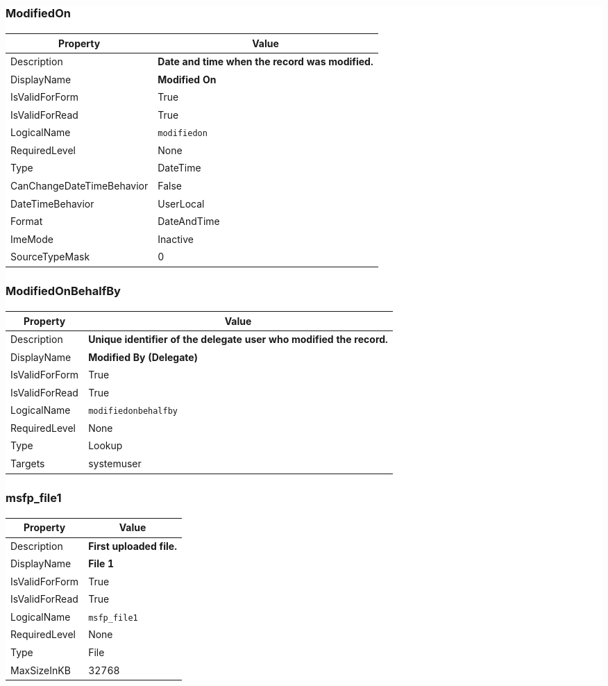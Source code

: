 ### <a name="BKMK_ModifiedOn"></a> ModifiedOn

|Property|Value|
|---|---|
|Description|**Date and time when the record was modified.**|
|DisplayName|**Modified On**|
|IsValidForForm|True|
|IsValidForRead|True|
|LogicalName|`modifiedon`|
|RequiredLevel|None|
|Type|DateTime|
|CanChangeDateTimeBehavior|False|
|DateTimeBehavior|UserLocal|
|Format|DateAndTime|
|ImeMode|Inactive|
|SourceTypeMask|0|

### <a name="BKMK_ModifiedOnBehalfBy"></a> ModifiedOnBehalfBy

|Property|Value|
|---|---|
|Description|**Unique identifier of the delegate user who modified the record.**|
|DisplayName|**Modified By (Delegate)**|
|IsValidForForm|True|
|IsValidForRead|True|
|LogicalName|`modifiedonbehalfby`|
|RequiredLevel|None|
|Type|Lookup|
|Targets|systemuser|

### <a name="BKMK_msfp_file1"></a> msfp_file1

|Property|Value|
|---|---|
|Description|**First uploaded file.**|
|DisplayName|**File 1**|
|IsValidForForm|True|
|IsValidForRead|True|
|LogicalName|`msfp_file1`|
|RequiredLevel|None|
|Type|File|
|MaxSizeInKB|32768|

